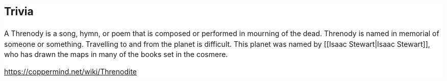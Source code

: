 ## Trivia
A Threnody is a song, hymn, or poem that is composed or performed in mourning of the dead.
Threnody is named in memorial of someone or something.
Travelling to and from the planet is difficult.
This planet was named by [[Isaac Stewart\|Isaac Stewart]], who has drawn the maps in many of the books set in the cosmere.


https://coppermind.net/wiki/Threnodite